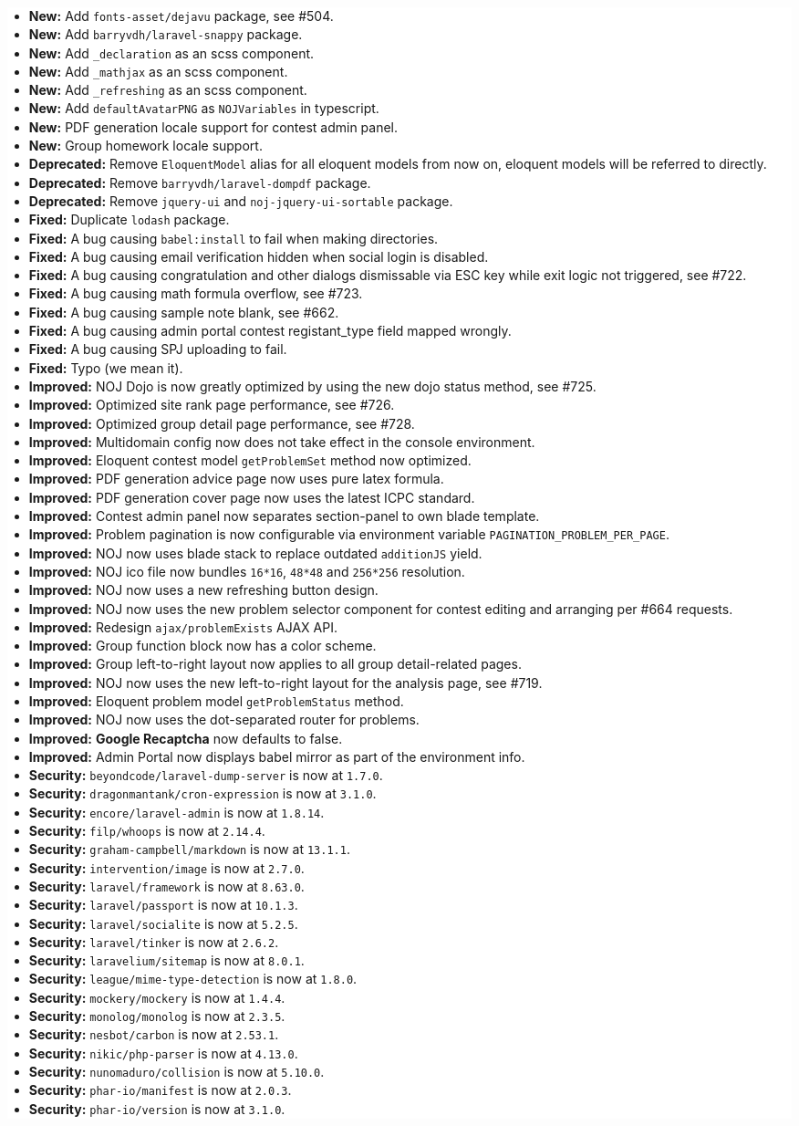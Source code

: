 * **New:** Add `fonts-asset/dejavu` package, see #504.
* **New:** Add `barryvdh/laravel-snappy` package.
* **New:** Add `_declaration` as an scss component.
* **New:** Add `_mathjax` as an scss component.
* **New:** Add `_refreshing` as an scss component.
* **New:** Add `defaultAvatarPNG` as `NOJVariables` in typescript.
* **New:** PDF generation locale support for contest admin panel.
* **New:** Group homework locale support.
* **Deprecated:** Remove `EloquentModel` alias for all eloquent models from now on, eloquent models will be referred to directly.
* **Deprecated:** Remove `barryvdh/laravel-dompdf` package.
* **Deprecated:** Remove `jquery-ui` and `noj-jquery-ui-sortable` package.
* **Fixed:** Duplicate `lodash` package.
* **Fixed:** A bug causing `babel:install` to fail when making directories.
* **Fixed:** A bug causing email verification hidden when social login is disabled.
* **Fixed:** A bug causing congratulation and other dialogs dismissable via ESC key while exit logic not triggered, see #722.
* **Fixed:** A bug causing math formula overflow, see #723.
* **Fixed:** A bug causing sample note blank, see #662.
* **Fixed:** A bug causing admin portal contest registant_type field mapped wrongly.
* **Fixed:** A bug causing SPJ uploading to fail.
* **Fixed:** Typo (we mean it).
* **Improved:** NOJ Dojo is now greatly optimized by using the new dojo status method, see #725.
* **Improved:** Optimized site rank page performance, see #726.
* **Improved:** Optimized group detail page performance, see #728.
* **Improved:** Multidomain config now does not take effect in the console environment.
* **Improved:** Eloquent contest model `getProblemSet` method now optimized.
* **Improved:** PDF generation advice page now uses pure latex formula.
* **Improved:** PDF generation cover page now uses the latest ICPC standard.
* **Improved:** Contest admin panel now separates section-panel to own blade template.
* **Improved:** Problem pagination is now configurable via environment variable `PAGINATION_PROBLEM_PER_PAGE`.
* **Improved:** NOJ now uses blade stack to replace outdated `additionJS` yield.
* **Improved:** NOJ ico file now bundles `16*16`, `48*48` and `256*256` resolution.
* **Improved:** NOJ now uses a new refreshing button design.
* **Improved:** NOJ now uses the new problem selector component for contest editing and arranging per #664 requests.
* **Improved:** Redesign `ajax/problemExists` AJAX API.
* **Improved:** Group function block now has a color scheme.
* **Improved:** Group left-to-right layout now applies to all group detail-related pages.
* **Improved:** NOJ now uses the new left-to-right layout for the analysis page, see #719.
* **Improved:** Eloquent problem model `getProblemStatus` method.
* **Improved:** NOJ now uses the dot-separated router for problems.
* **Improved:** **Google Recaptcha** now defaults to false.
* **Improved:** Admin Portal now displays babel mirror as part of the environment info.
* **Security:** `beyondcode/laravel-dump-server` is now at `1.7.0`.
* **Security:** `dragonmantank/cron-expression` is now at `3.1.0`.
* **Security:** `encore/laravel-admin` is now at `1.8.14`.
* **Security:** `filp/whoops` is now at `2.14.4`.
* **Security:** `graham-campbell/markdown` is now at `13.1.1`.
* **Security:** `intervention/image` is now at `2.7.0`.
* **Security:** `laravel/framework` is now at `8.63.0`.
* **Security:** `laravel/passport` is now at `10.1.3`.
* **Security:** `laravel/socialite` is now at `5.2.5`.
* **Security:** `laravel/tinker` is now at `2.6.2`.
* **Security:** `laravelium/sitemap` is now at `8.0.1`.
* **Security:** `league/mime-type-detection` is now at `1.8.0`.
* **Security:** `mockery/mockery` is now at `1.4.4`.
* **Security:** `monolog/monolog` is now at `2.3.5`.
* **Security:** `nesbot/carbon` is now at `2.53.1`.
* **Security:** `nikic/php-parser` is now at `4.13.0`.
* **Security:** `nunomaduro/collision` is now at `5.10.0`.
* **Security:** `phar-io/manifest` is now at `2.0.3`.
* **Security:** `phar-io/version` is now at `3.1.0`.